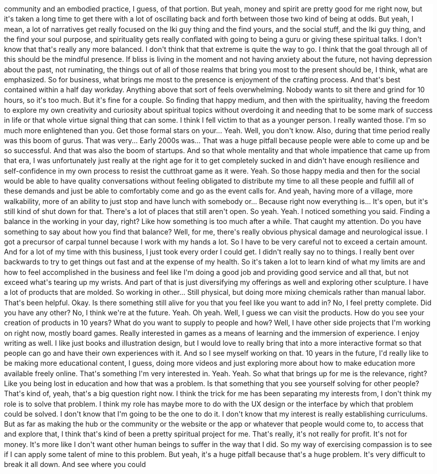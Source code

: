 community and an embodied practice, I guess, of that portion. But yeah, money and spirit are pretty good for me right now, but it's taken a long time to get there with a lot of oscillating back and forth between those two kind of being at odds. But yeah, I mean, a lot of narratives get really focused on the Iki guy thing and the find yours, and the social stuff, and the Iki guy thing, and the find your soul purpose, and spirituality gets really conflated with going to being a guru or giving these spiritual talks. I don't know that that's really any more balanced. I don't think that that extreme is quite the way to go. I think that the goal through all of this should be the mindful presence. If bliss is living in the moment and not having anxiety about the future, not having depression about the past, not ruminating, the things out of all of those realms that bring you most to the present should be, I think, what are emphasized. So for business, what brings me most to the presence is enjoyment of the crafting process. And that's best contained within a half day workday. Anything above that sort of feels overwhelming. Nobody wants to sit there and grind for 10 hours, so it's too much. But it's fine for a couple. So finding that happy medium, and then with the spirituality, having the freedom to explore my own creativity and curiosity about spiritual topics without overdoing it and needing that to be some mark of success in life or that whole virtue signal thing that can some. I think I fell victim to that as a younger person. I really wanted those. I'm so much more enlightened than you. Get those formal stars on your... Yeah. Well, you don't know. Also, during that time period really was this boom of gurus. That was very... Early 2000s was... That was a huge pitfall because people were able to come up and be so successful. And that was also the boom of startups. And so that whole mentality and that whole impatience that came up from that era, I was unfortunately just really at the right age for it to get completely sucked in and didn't have enough resilience and self-confidence in my own process to resist the cutthroat game as it were. Yeah. So those happy media and then for the social would be able to have quality conversations without feeling obligated to distribute my time to all these people and fulfill all of these demands and just be able to comfortably come and go as the event calls for. And yeah, having more of a village, more walkability, more of an ability to just stop and have lunch with somebody or... Because right now everything is... It's open, but it's still kind of shut down for that. There's a lot of places that still aren't open. So yeah. Yeah. I noticed something you said. Finding a balance in the working in your day, right? Like how something is too much after a while. That caught my attention. Do you have something to say about how you find that balance? Well, for me, there's really obvious physical damage and neurological issue. I got a precursor of carpal tunnel because I work with my hands a lot. So I have to be very careful not to exceed a certain amount. And for a lot of my time with this business, I just took every order I could get. I didn't really say no to things. I really bent over backwards to try to get things out fast and at the expense of my health. So it's taken a lot to learn kind of what my limits are and how to feel accomplished in the business and feel like I'm doing a good job and providing good service and all that, but not exceed what's tearing up my wrists. And part of that is just diversifying my offerings as well and exploring other sculpture. I have a lot of products that are molded. So working in other... Still physical, but doing more mixing chemicals rather than manual labor. That's been helpful. Okay. Is there something still alive for you that you feel like you want to add in? No, I feel pretty complete. Did you have any other? No, I think we're at the future. Yeah. Oh yeah. Well, I guess we can visit the products. How do you see your creation of products in 10 years? What do you want to supply to people and how? Well, I have other side projects that I'm working on right now, mostly board games. Really interested in games as a means of learning and the immersion of experience. I enjoy writing as well. I like just books and illustration design, but I would love to really bring that into a more interactive format so that people can go and have their own experiences with it. And so I see myself working on that. 10 years in the future, I'd really like to be making more educational content, I guess, doing more videos and just exploring more about how to make education more available freely online. That's something I'm very interested in. Yeah. Yeah. So what that brings up for me is the relevance, right? Like you being lost in education and how that was a problem. Is that something that you see yourself solving for other people? That's kind of, yeah, that's a big question right now. I think the trick for me has been separating my interests from, I don't think my role is to solve that problem. I think my role has maybe more to do with the UX design or the interface by which that problem could be solved. I don't know that I'm going to be the one to do it. I don't know that my interest is really establishing curriculums. But as far as making the hub or the community or the website or the app or whatever that people would come to, to access that and explore that, I think that's kind of been a pretty spiritual project for me. That's really, it's not really for profit. It's not for money. It's more like I don't want other human beings to suffer in the way that I did. So my way of exercising compassion is to see if I can apply some talent of mine to this problem. But yeah, it's a huge pitfall because that's a huge problem. It's very difficult to break it all down. And see where you could